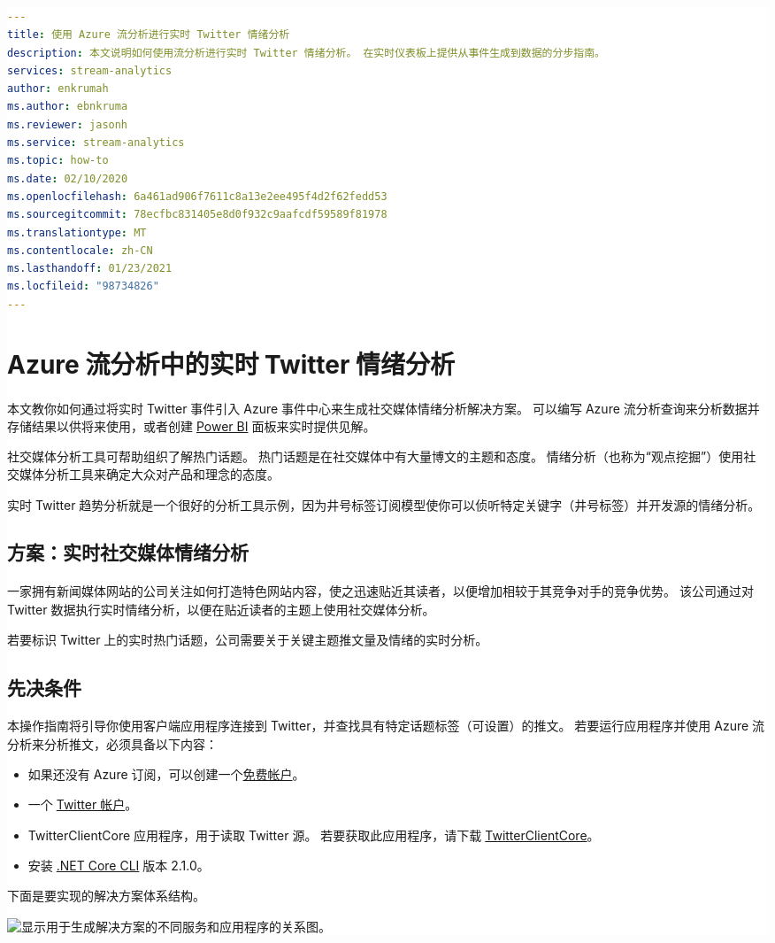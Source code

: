 ```yaml
---
title: 使用 Azure 流分析进行实时 Twitter 情绪分析
description: 本文说明如何使用流分析进行实时 Twitter 情绪分析。 在实时仪表板上提供从事件生成到数据的分步指南。
services: stream-analytics
author: enkrumah
ms.author: ebnkruma
ms.reviewer: jasonh
ms.service: stream-analytics
ms.topic: how-to
ms.date: 02/10/2020
ms.openlocfilehash: 6a461ad906f7611c8a13e2ee495f4d2f62fedd53
ms.sourcegitcommit: 78ecfbc831405e8d0f932c9aafcdf59589f81978
ms.translationtype: MT
ms.contentlocale: zh-CN
ms.lasthandoff: 01/23/2021
ms.locfileid: "98734826"
---
```

# <a name="real-time-twitter-sentiment-analysis-in-azure-stream-analytics"></a>Azure 流分析中的实时 Twitter 情绪分析

本文教你如何通过将实时 Twitter 事件引入 Azure 事件中心来生成社交媒体情绪分析解决方案。 可以编写 Azure 流分析查询来分析数据并存储结果以供将来使用，或者创建 [Power BI](https://powerbi.com/) 面板来实时提供见解。

社交媒体分析工具可帮助组织了解热门话题。 热门话题是在社交媒体中有大量博文的主题和态度。 情绪分析（也称为“观点挖掘”）使用社交媒体分析工具来确定大众对产品和理念的态度。 

实时 Twitter 趋势分析就是一个很好的分析工具示例，因为井号标签订阅模型使你可以侦听特定关键字（井号标签）并开发源的情绪分析。

## <a name="scenario-social-media-sentiment-analysis-in-real-time"></a>方案：实时社交媒体情绪分析

一家拥有新闻媒体网站的公司关注如何打造特色网站内容，使之迅速贴近其读者，以便增加相较于其竞争对手的竞争优势。 该公司通过对 Twitter 数据执行实时情绪分析，以便在贴近读者的主题上使用社交媒体分析。

若要标识 Twitter 上的实时热门话题，公司需要关于关键主题推文量及情绪的实时分析。

## <a name="prerequisites"></a>先决条件

本操作指南将引导你使用客户端应用程序连接到 Twitter，并查找具有特定话题标签（可设置）的推文。 若要运行应用程序并使用 Azure 流分析来分析推文，必须具备以下内容：

* 如果还没有 Azure 订阅，可以创建一个[免费帐户](https://azure.microsoft.com/free/)。

* 一个 [Twitter 帐户](https://twitter.com)。

* TwitterClientCore 应用程序，用于读取 Twitter 源。 若要获取此应用程序，请下载 [TwitterClientCore](https://github.com/Azure/azure-stream-analytics/tree/master/DataGenerators/TwitterClientCore)。

* 安装 [.NET Core CLI](/dotnet/core/tools/?tabs=netcore2x) 版本 2.1.0。

下面是要实现的解决方案体系结构。

   ![显示用于生成解决方案的不同服务和应用程序的关系图。](./media/stream-analytics-twitter-sentiment-analysis-trends/solution-diagram.png "解决方案关系图")
